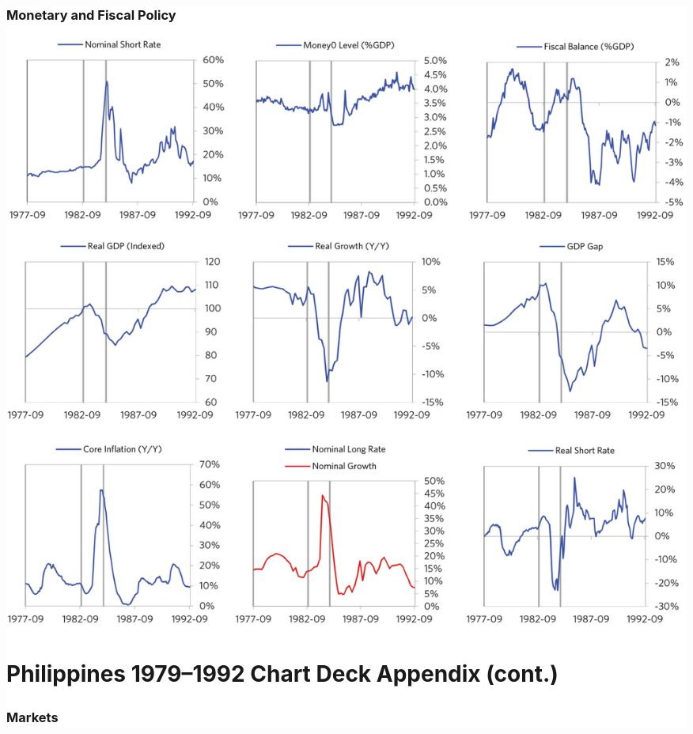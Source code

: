 ### **Monetary and Fiscal Policy**

![](Attachments/BigDebtCycles_page_122_Figure_4.jpeg)

![](Attachments/BigDebtCycles_page_122_Figure_6.jpeg)

# **Philippines 1979–1992 Chart Deck Appendix (cont.)**

### **Markets**
